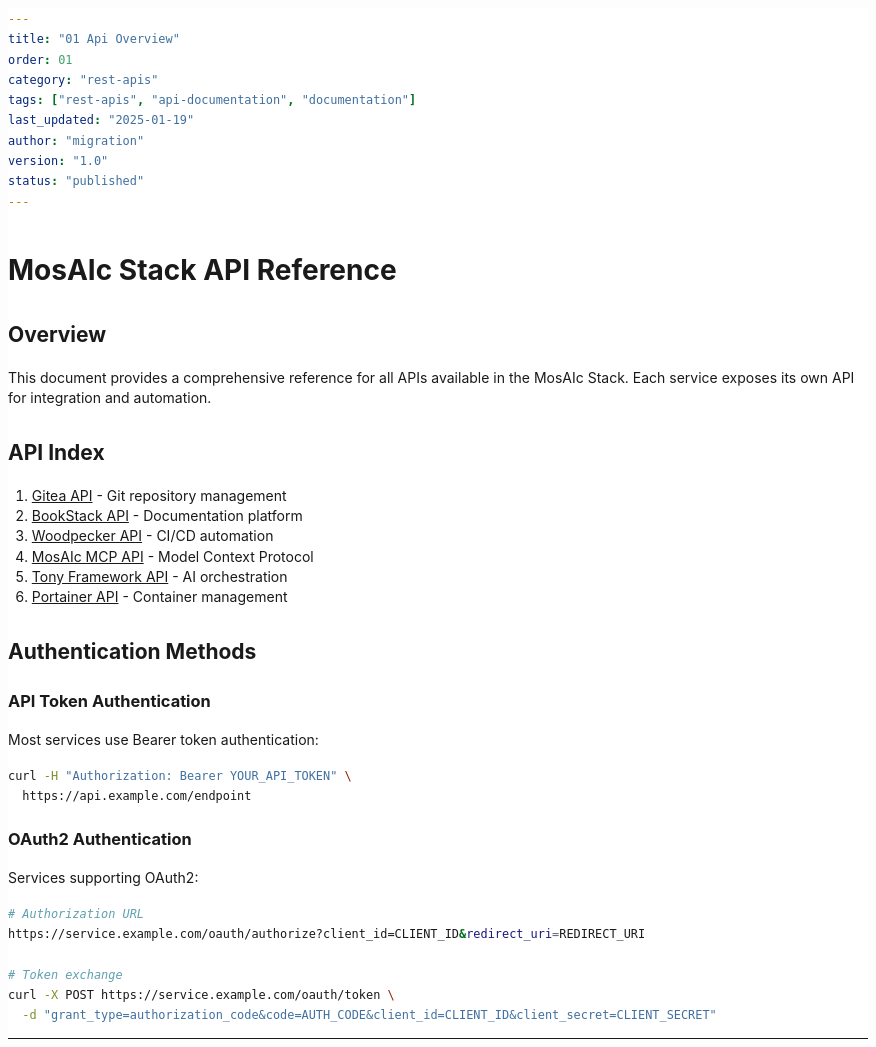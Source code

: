 ```yaml
---
title: "01 Api Overview"
order: 01
category: "rest-apis"
tags: ["rest-apis", "api-documentation", "documentation"]
last_updated: "2025-01-19"
author: "migration"
version: "1.0"
status: "published"
---
```

# MosAIc Stack API Reference

## Overview

This document provides a comprehensive reference for all APIs available in the MosAIc Stack. Each service exposes its own API for integration and automation.

## API Index

1. [Gitea API](#gitea-api) - Git repository management
2. [BookStack API](#bookstack-api) - Documentation platform
3. [Woodpecker API](#woodpecker-api) - CI/CD automation
4. [MosAIc MCP API](#mosaic-mcp-api) - Model Context Protocol
5. [Tony Framework API](#tony-framework-api) - AI orchestration
6. [Portainer API](#portainer-api) - Container management

## Authentication Methods

### API Token Authentication
Most services use Bearer token authentication:
```bash
curl -H "Authorization: Bearer YOUR_API_TOKEN" \
  https://api.example.com/endpoint
```

### OAuth2 Authentication
Services supporting OAuth2:
```bash
# Authorization URL
https://service.example.com/oauth/authorize?client_id=CLIENT_ID&redirect_uri=REDIRECT_URI

# Token exchange
curl -X POST https://service.example.com/oauth/token \
  -d "grant_type=authorization_code&code=AUTH_CODE&client_id=CLIENT_ID&client_secret=CLIENT_SECRET"
```

---
